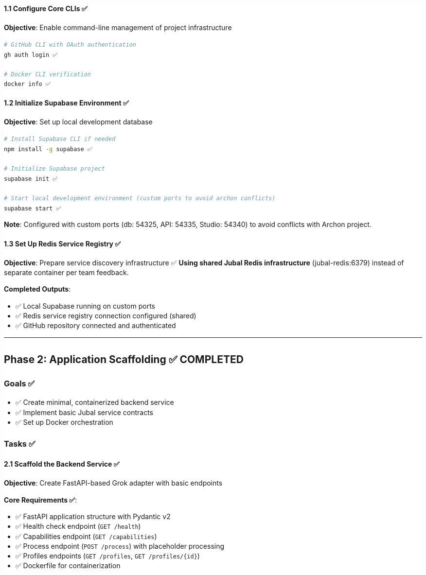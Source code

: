 #### 1.1 Configure Core CLIs ✅
**Objective**: Enable command-line management of project infrastructure
```bash
# GitHub CLI with OAuth authentication
gh auth login ✅

# Docker CLI verification
docker info ✅
```

#### 1.2 Initialize Supabase Environment ✅
**Objective**: Set up local development database
```bash
# Install Supabase CLI if needed
npm install -g supabase ✅

# Initialize Supabase project
supabase init ✅

# Start local development environment (custom ports to avoid archon conflicts)
supabase start ✅
```
**Note**: Configured with custom ports (db: 54325, API: 54335, Studio: 54340) to avoid conflicts with Archon project.

#### 1.3 Set Up Redis Service Registry ✅
**Objective**: Prepare service discovery infrastructure
✅ **Using shared Jubal Redis infrastructure** (jubal-redis:6379) instead of separate container per team feedback.

**Completed Outputs**:
- ✅ Local Supabase running on custom ports
- ✅ Redis service registry connection configured (shared)
- ✅ GitHub repository connected and authenticated

---

## Phase 2: Application Scaffolding ✅ **COMPLETED**

### Goals ✅
- ✅ Create minimal, containerized backend service
- ✅ Implement basic Jubal service contracts
- ✅ Set up Docker orchestration

### Tasks ✅

#### 2.1 Scaffold the Backend Service ✅
**Objective**: Create FastAPI-based Grok adapter with basic endpoints

**Core Requirements ✅**:
- ✅ FastAPI application structure with Pydantic v2
- ✅ Health check endpoint (`GET /health`)
- ✅ Capabilities endpoint (`GET /capabilities`)
- ✅ Process endpoint (`POST /process`) with placeholder processing
- ✅ Profiles endpoints (`GET /profiles`, `GET /profiles/{id}`)
- ✅ Dockerfile for containerization
